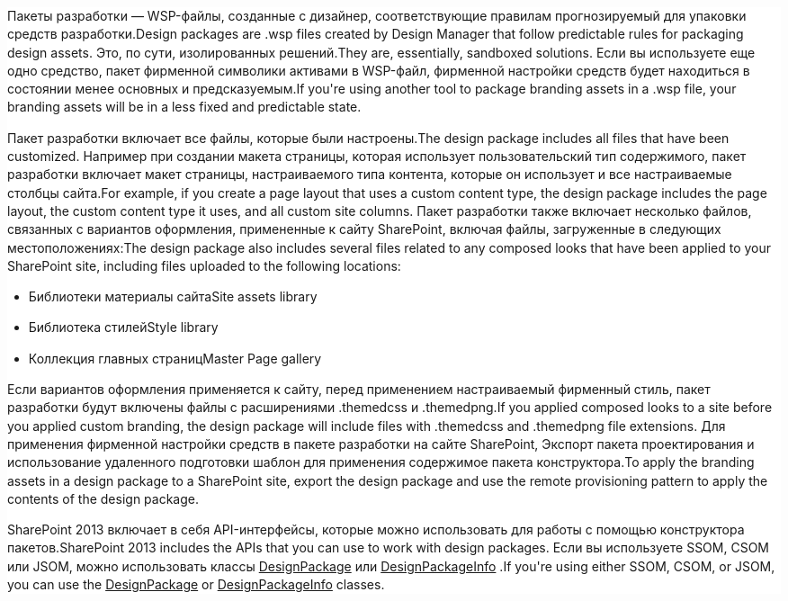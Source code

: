 <span data-ttu-id="cb78c-175">Пакеты разработки — WSP-файлы, созданные с дизайнер, соответствующие правилам прогнозируемый для упаковки средств разработки.</span><span class="sxs-lookup"><span data-stu-id="cb78c-175">Design packages are .wsp files created by Design Manager that follow predictable rules for packaging design assets.</span></span> <span data-ttu-id="cb78c-176">Это, по сути, изолированных решений.</span><span class="sxs-lookup"><span data-stu-id="cb78c-176">They are, essentially, sandboxed solutions.</span></span> <span data-ttu-id="cb78c-177">Если вы используете еще одно средство, пакет фирменной символики активами в WSP-файл, фирменной настройки средств будет находиться в состоянии менее основных и предсказуемым.</span><span class="sxs-lookup"><span data-stu-id="cb78c-177">If you're using another tool to package branding assets in a .wsp file, your branding assets will be in a less fixed and predictable state.</span></span>

<span data-ttu-id="cb78c-178">Пакет разработки включает все файлы, которые были настроены.</span><span class="sxs-lookup"><span data-stu-id="cb78c-178">The design package includes all files that have been customized.</span></span> <span data-ttu-id="cb78c-179">Например при создании макета страницы, которая использует пользовательский тип содержимого, пакет разработки включает макет страницы, настраиваемого типа контента, которые он использует и все настраиваемые столбцы сайта.</span><span class="sxs-lookup"><span data-stu-id="cb78c-179">For example, if you create a page layout that uses a custom content type, the design package includes the page layout, the custom content type it uses, and all custom site columns.</span></span> <span data-ttu-id="cb78c-180">Пакет разработки также включает несколько файлов, связанных с вариантов оформления, примененные к сайту SharePoint, включая файлы, загруженные в следующих местоположениях:</span><span class="sxs-lookup"><span data-stu-id="cb78c-180">The design package also includes several files related to any composed looks that have been applied to your SharePoint site, including files uploaded to the following locations:</span></span>

- <span data-ttu-id="cb78c-181">Библиотеки материалы сайта</span><span class="sxs-lookup"><span data-stu-id="cb78c-181">Site assets library</span></span>
    
- <span data-ttu-id="cb78c-182">Библиотека стилей</span><span class="sxs-lookup"><span data-stu-id="cb78c-182">Style library</span></span>
    
- <span data-ttu-id="cb78c-183">Коллекция главных страниц</span><span class="sxs-lookup"><span data-stu-id="cb78c-183">Master Page gallery</span></span>
    
<span data-ttu-id="cb78c-184">Если вариантов оформления применяется к сайту, перед применением настраиваемый фирменный стиль, пакет разработки будут включены файлы с расширениями .themedcss и .themedpng.</span><span class="sxs-lookup"><span data-stu-id="cb78c-184">If you applied composed looks to a site before you applied custom branding, the design package will include files with .themedcss and .themedpng file extensions.</span></span> <span data-ttu-id="cb78c-185">Для применения фирменной настройки средств в пакете разработки на сайте SharePoint, Экспорт пакета проектирования и использование удаленного подготовки шаблон для применения содержимое пакета конструктора.</span><span class="sxs-lookup"><span data-stu-id="cb78c-185">To apply the branding assets in a design package to a SharePoint site, export the design package and use the remote provisioning pattern to apply the contents of the design package.</span></span>

<span data-ttu-id="cb78c-186">SharePoint 2013 включает в себя API-интерфейсы, которые можно использовать для работы с помощью конструктора пакетов.</span><span class="sxs-lookup"><span data-stu-id="cb78c-186">SharePoint 2013 includes the APIs that you can use to work with design packages.</span></span> <span data-ttu-id="cb78c-187">Если вы используете SSOM, CSOM или JSOM, можно использовать классы [DesignPackage](https://msdn.microsoft.com/en-us/library/office/microsoft.sharepoint.client.publishing.designpackage.aspx) или [DesignPackageInfo](https://msdn.microsoft.com/en-us/library/office/microsoft.sharepoint.publishing.designpackageinfo.aspx) .</span><span class="sxs-lookup"><span data-stu-id="cb78c-187">If you're using either SSOM, CSOM, or JSOM, you can use the  [DesignPackage](https://msdn.microsoft.com/en-us/library/office/microsoft.sharepoint.client.publishing.designpackage.aspx) or [DesignPackageInfo](https://msdn.microsoft.com/en-us/library/office/microsoft.sharepoint.publishing.designpackageinfo.aspx) classes.</span></span>
